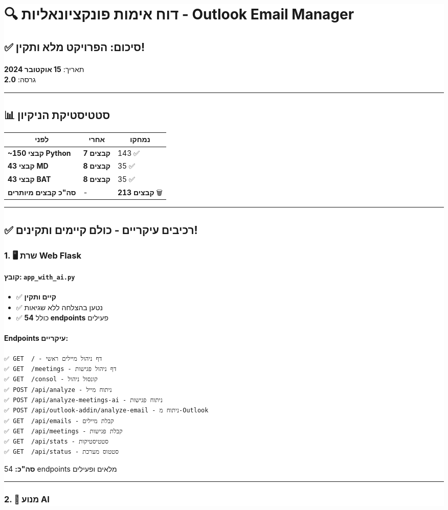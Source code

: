 # 🔍 דוח אימות פונקציונאליות - Outlook Email Manager

## ✅ סיכום: הפרויקט מלא ותקין!

תאריך: **15 אוקטובר 2024**  
גרסה: **2.0**

---

## 📊 סטטיסטיקת הניקיון

| לפני | אחרי | נמחקו |
|------|------|--------|
| **~150 קבצי Python** | **7 קבצים** | 143 ✅ |
| **43 קבצי MD** | **8 קבצים** | 35 ✅ |
| **43 קבצי BAT** | **8 קבצים** | 35 ✅ |
| **סה"כ קבצים מיותרים** | - | **213 קבצים** 🗑️ |

---

## ✅ רכיבים עיקריים - כולם קיימים ותקינים!

### 1. 🖥️ שרת Web Flask

#### קובץ: `app_with_ai.py`
- ✅ **קיים ותקין**
- ✅ נטען בהצלחה ללא שגיאות
- ✅ כולל **54 endpoints** פעילים

#### Endpoints עיקריים:
```
✅ GET  / - דף ניהול מיילים ראשי
✅ GET  /meetings - דף ניהול פגישות
✅ GET  /consol - קונסול ניהול
✅ POST /api/analyze - ניתוח מייל
✅ POST /api/analyze-meetings-ai - ניתוח פגישות
✅ POST /api/outlook-addin/analyze-email - ניתוח מ-Outlook
✅ GET  /api/emails - קבלת מיילים
✅ GET  /api/meetings - קבלת פגישות
✅ GET  /api/stats - סטטיסטיקות
✅ GET  /api/status - סטטוס מערכת
```

**סה"כ:** 54 endpoints מלאים ופעילים

---

### 2. 🤖 מנוע AI
